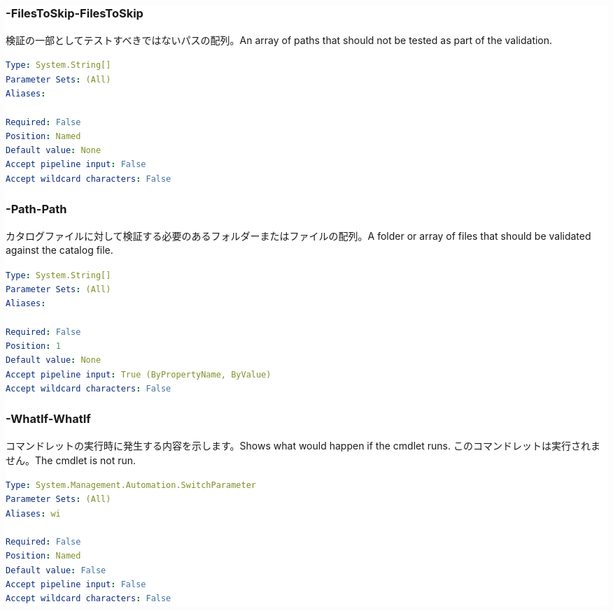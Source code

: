 ### <span data-ttu-id="e9d24-125">-FilesToSkip</span><span class="sxs-lookup"><span data-stu-id="e9d24-125">-FilesToSkip</span></span>

<span data-ttu-id="e9d24-126">検証の一部としてテストすべきではないパスの配列。</span><span class="sxs-lookup"><span data-stu-id="e9d24-126">An array of paths that should not be tested as part of the validation.</span></span>

```yaml
Type: System.String[]
Parameter Sets: (All)
Aliases:

Required: False
Position: Named
Default value: None
Accept pipeline input: False
Accept wildcard characters: False
```

### <span data-ttu-id="e9d24-127">-Path</span><span class="sxs-lookup"><span data-stu-id="e9d24-127">-Path</span></span>

<span data-ttu-id="e9d24-128">カタログファイルに対して検証する必要のあるフォルダーまたはファイルの配列。</span><span class="sxs-lookup"><span data-stu-id="e9d24-128">A folder or array of files that should be validated against the catalog file.</span></span>

```yaml
Type: System.String[]
Parameter Sets: (All)
Aliases:

Required: False
Position: 1
Default value: None
Accept pipeline input: True (ByPropertyName, ByValue)
Accept wildcard characters: False
```

### <span data-ttu-id="e9d24-129">-WhatIf</span><span class="sxs-lookup"><span data-stu-id="e9d24-129">-WhatIf</span></span>

<span data-ttu-id="e9d24-130">コマンドレットの実行時に発生する内容を示します。</span><span class="sxs-lookup"><span data-stu-id="e9d24-130">Shows what would happen if the cmdlet runs.</span></span> <span data-ttu-id="e9d24-131">このコマンドレットは実行されません。</span><span class="sxs-lookup"><span data-stu-id="e9d24-131">The cmdlet is not run.</span></span>

```yaml
Type: System.Management.Automation.SwitchParameter
Parameter Sets: (All)
Aliases: wi

Required: False
Position: Named
Default value: False
Accept pipeline input: False
Accept wildcard characters: False
```
